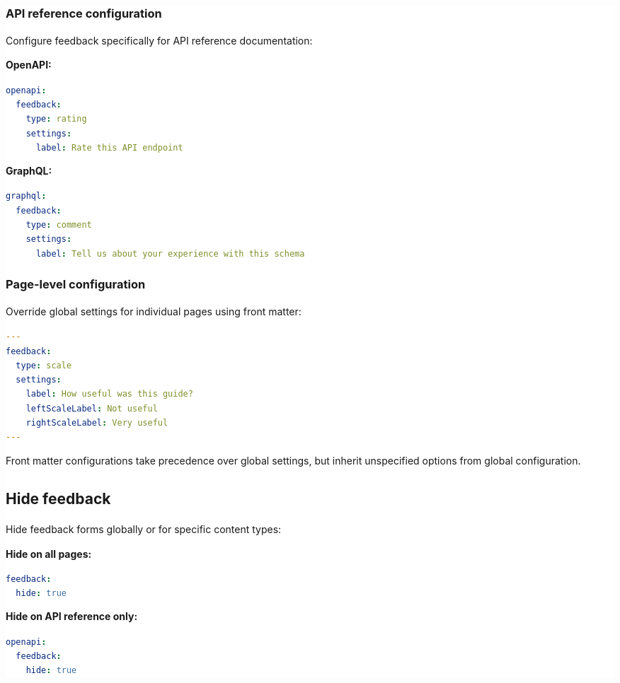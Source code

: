 ### API reference configuration

Configure feedback specifically for API reference documentation:

**OpenAPI:**
```yaml {% title="redocly.yaml" %}
openapi:
  feedback:
    type: rating
    settings:
      label: Rate this API endpoint
```

**GraphQL:**
```yaml {% title="redocly.yaml" %}
graphql:
  feedback:
    type: comment
    settings:
      label: Tell us about your experience with this schema
```

### Page-level configuration

Override global settings for individual pages using front matter:

```yaml {% title="example.md" %}
---
feedback:
  type: scale
  settings:
    label: How useful was this guide?
    leftScaleLabel: Not useful
    rightScaleLabel: Very useful
---
```

Front matter configurations take precedence over global settings, but inherit unspecified options from global configuration.

## Hide feedback

Hide feedback forms globally or for specific content types:

**Hide on all pages:**
```yaml {% title="redocly.yaml" %}
feedback:
  hide: true
```

**Hide on API reference only:**
```yaml {% title="redocly.yaml" %}
openapi:
  feedback:
    hide: true
```
